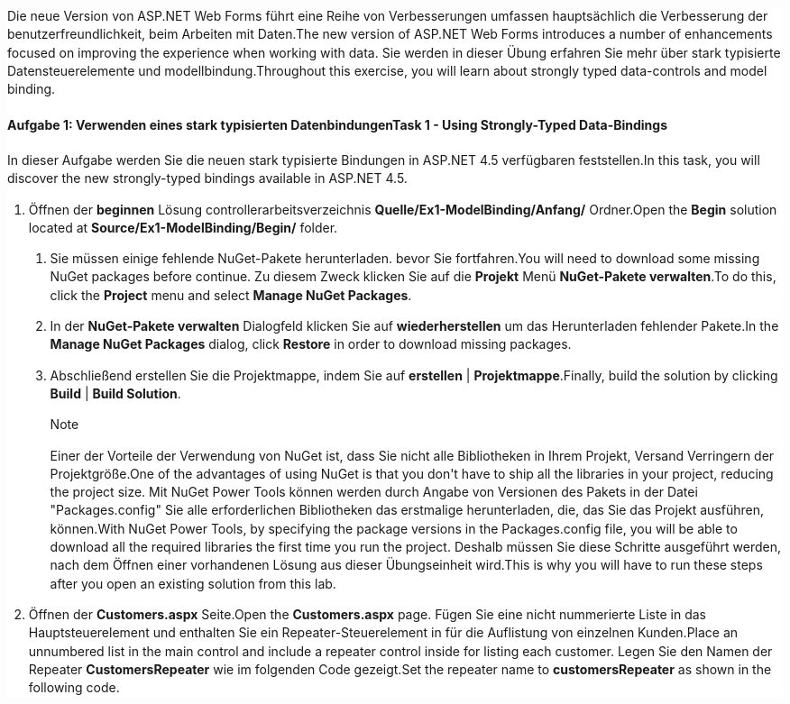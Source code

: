 <span data-ttu-id="aac1a-151">Die neue Version von ASP.NET Web Forms führt eine Reihe von Verbesserungen umfassen hauptsächlich die Verbesserung der benutzerfreundlichkeit, beim Arbeiten mit Daten.</span><span class="sxs-lookup"><span data-stu-id="aac1a-151">The new version of ASP.NET Web Forms introduces a number of enhancements focused on improving the experience when working with data.</span></span> <span data-ttu-id="aac1a-152">Sie werden in dieser Übung erfahren Sie mehr über stark typisierte Datensteuerelemente und modellbindung.</span><span class="sxs-lookup"><span data-stu-id="aac1a-152">Throughout this exercise, you will learn about strongly typed data-controls and model binding.</span></span>

<a id="Task_1_-_Using_Strongly-Typed_Data-Bindings"></a>
#### <a name="task-1---using-strongly-typed-data-bindings"></a><span data-ttu-id="aac1a-153">Aufgabe 1: Verwenden eines stark typisierten Datenbindungen</span><span class="sxs-lookup"><span data-stu-id="aac1a-153">Task 1 - Using Strongly-Typed Data-Bindings</span></span>

<span data-ttu-id="aac1a-154">In dieser Aufgabe werden Sie die neuen stark typisierte Bindungen in ASP.NET 4.5 verfügbaren feststellen.</span><span class="sxs-lookup"><span data-stu-id="aac1a-154">In this task, you will discover the new strongly-typed bindings available in ASP.NET 4.5.</span></span>

1. <span data-ttu-id="aac1a-155">Öffnen der **beginnen** Lösung controllerarbeitsverzeichnis **Quelle/Ex1-ModelBinding/Anfang/** Ordner.</span><span class="sxs-lookup"><span data-stu-id="aac1a-155">Open the **Begin** solution located at **Source/Ex1-ModelBinding/Begin/** folder.</span></span>

   1. <span data-ttu-id="aac1a-156">Sie müssen einige fehlende NuGet-Pakete herunterladen. bevor Sie fortfahren.</span><span class="sxs-lookup"><span data-stu-id="aac1a-156">You will need to download some missing NuGet packages before continue.</span></span> <span data-ttu-id="aac1a-157">Zu diesem Zweck klicken Sie auf die **Projekt** Menü **NuGet-Pakete verwalten**.</span><span class="sxs-lookup"><span data-stu-id="aac1a-157">To do this, click the **Project** menu and select **Manage NuGet Packages**.</span></span>
   2. <span data-ttu-id="aac1a-158">In der **NuGet-Pakete verwalten** Dialogfeld klicken Sie auf **wiederherstellen** um das Herunterladen fehlender Pakete.</span><span class="sxs-lookup"><span data-stu-id="aac1a-158">In the **Manage NuGet Packages** dialog, click **Restore** in order to download missing packages.</span></span>
   3. <span data-ttu-id="aac1a-159">Abschließend erstellen Sie die Projektmappe, indem Sie auf **erstellen** | **Projektmappe**.</span><span class="sxs-lookup"><span data-stu-id="aac1a-159">Finally, build the solution by clicking **Build** | **Build Solution**.</span></span>

      > [!NOTE]
      > <span data-ttu-id="aac1a-160">Einer der Vorteile der Verwendung von NuGet ist, dass Sie nicht alle Bibliotheken in Ihrem Projekt, Versand Verringern der Projektgröße.</span><span class="sxs-lookup"><span data-stu-id="aac1a-160">One of the advantages of using NuGet is that you don't have to ship all the libraries in your project, reducing the project size.</span></span> <span data-ttu-id="aac1a-161">Mit NuGet Power Tools können werden durch Angabe von Versionen des Pakets in der Datei "Packages.config" Sie alle erforderlichen Bibliotheken das erstmalige herunterladen, die, das Sie das Projekt ausführen, können.</span><span class="sxs-lookup"><span data-stu-id="aac1a-161">With NuGet Power Tools, by specifying the package versions in the Packages.config file, you will be able to download all the required libraries the first time you run the project.</span></span> <span data-ttu-id="aac1a-162">Deshalb müssen Sie diese Schritte ausgeführt werden, nach dem Öffnen einer vorhandenen Lösung aus dieser Übungseinheit wird.</span><span class="sxs-lookup"><span data-stu-id="aac1a-162">This is why you will have to run these steps after you open an existing solution from this lab.</span></span>
2. <span data-ttu-id="aac1a-163">Öffnen der **Customers.aspx** Seite.</span><span class="sxs-lookup"><span data-stu-id="aac1a-163">Open the **Customers.aspx** page.</span></span> <span data-ttu-id="aac1a-164">Fügen Sie eine nicht nummerierte Liste in das Hauptsteuerelement und enthalten Sie ein Repeater-Steuerelement in für die Auflistung von einzelnen Kunden.</span><span class="sxs-lookup"><span data-stu-id="aac1a-164">Place an unnumbered list in the main control and include a repeater control inside for listing each customer.</span></span> <span data-ttu-id="aac1a-165">Legen Sie den Namen der Repeater **CustomersRepeater** wie im folgenden Code gezeigt.</span><span class="sxs-lookup"><span data-stu-id="aac1a-165">Set the repeater name to **customersRepeater** as shown in the following code.</span></span>
